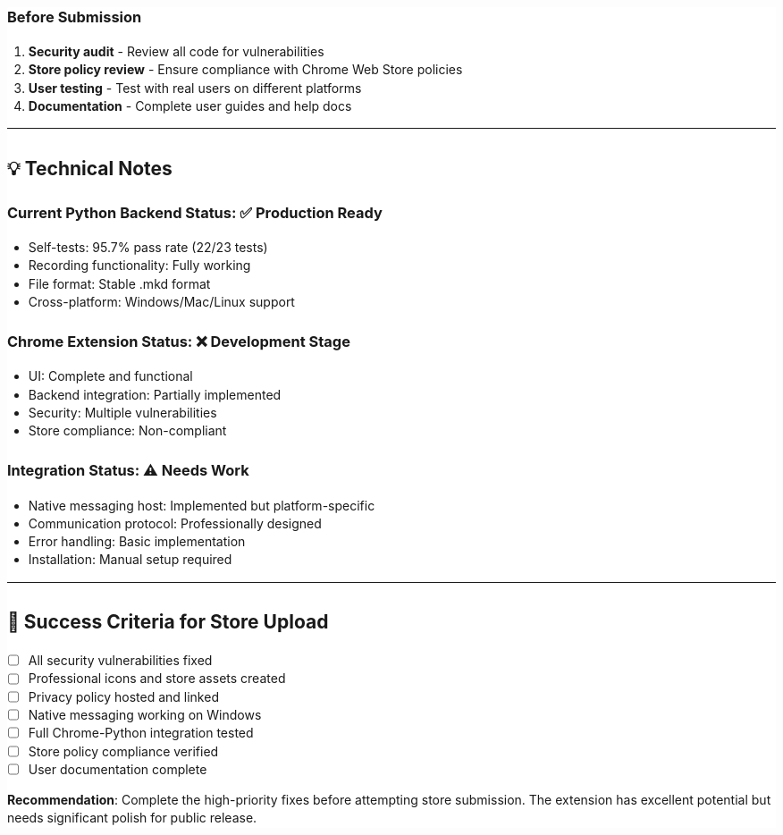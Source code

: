 ### Before Submission
1. **Security audit** - Review all code for vulnerabilities
2. **Store policy review** - Ensure compliance with Chrome Web Store policies  
3. **User testing** - Test with real users on different platforms
4. **Documentation** - Complete user guides and help docs

---

## 💡 Technical Notes

### Current Python Backend Status: ✅ Production Ready
- Self-tests: 95.7% pass rate (22/23 tests)
- Recording functionality: Fully working
- File format: Stable .mkd format
- Cross-platform: Windows/Mac/Linux support

### Chrome Extension Status: ❌ Development Stage
- UI: Complete and functional
- Backend integration: Partially implemented
- Security: Multiple vulnerabilities
- Store compliance: Non-compliant

### Integration Status: ⚠️ Needs Work
- Native messaging host: Implemented but platform-specific
- Communication protocol: Professionally designed
- Error handling: Basic implementation
- Installation: Manual setup required

---

## 🚀 Success Criteria for Store Upload

- [ ] All security vulnerabilities fixed
- [ ] Professional icons and store assets created
- [ ] Privacy policy hosted and linked
- [ ] Native messaging working on Windows
- [ ] Full Chrome-Python integration tested
- [ ] Store policy compliance verified
- [ ] User documentation complete

**Recommendation**: Complete the high-priority fixes before attempting store submission. The extension has excellent potential but needs significant polish for public release.